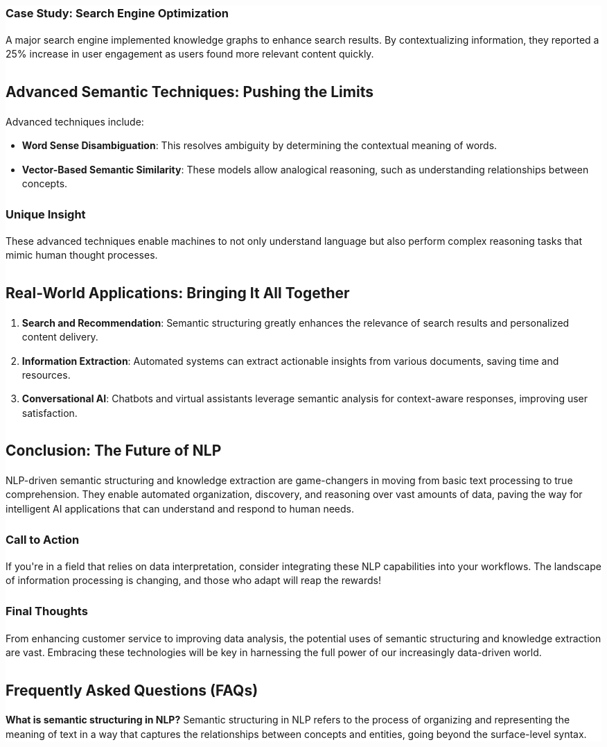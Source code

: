 ### Case Study: Search Engine Optimization
A major search engine implemented knowledge graphs to enhance search results. By contextualizing information, they reported a 25% increase in user engagement as users found more relevant content quickly.

## Advanced Semantic Techniques: Pushing the Limits

Advanced techniques include:

-   **Word Sense Disambiguation**: This resolves ambiguity by determining the contextual meaning of words.

-   **Vector-Based Semantic Similarity**: These models allow analogical reasoning, such as understanding relationships between concepts.

### Unique Insight
These advanced techniques enable machines to not only understand language but also perform complex reasoning tasks that mimic human thought processes.

## Real-World Applications: Bringing It All Together

1.  **Search and Recommendation**: Semantic structuring greatly enhances the relevance of search results and personalized content delivery.

2.  **Information Extraction**: Automated systems can extract actionable insights from various documents, saving time and resources.

3.  **Conversational AI**: Chatbots and virtual assistants leverage semantic analysis for context-aware responses, improving user satisfaction.

## Conclusion: The Future of NLP

NLP-driven semantic structuring and knowledge extraction are game-changers in moving from basic text processing to true comprehension. They enable automated organization, discovery, and reasoning over vast amounts of data, paving the way for intelligent AI applications that can understand and respond to human needs.

### Call to Action
If you're in a field that relies on data interpretation, consider integrating these NLP capabilities into your workflows. The landscape of information processing is changing, and those who adapt will reap the rewards!

### Final Thoughts
From enhancing customer service to improving data analysis, the potential uses of semantic structuring and knowledge extraction are vast. Embracing these technologies will be key in harnessing the full power of our increasingly data-driven world.

## Frequently Asked Questions (FAQs)

**What is semantic structuring in NLP?**
Semantic structuring in NLP refers to the process of organizing and representing the meaning of text in a way that captures the relationships between concepts and entities, going beyond the surface-level syntax.
